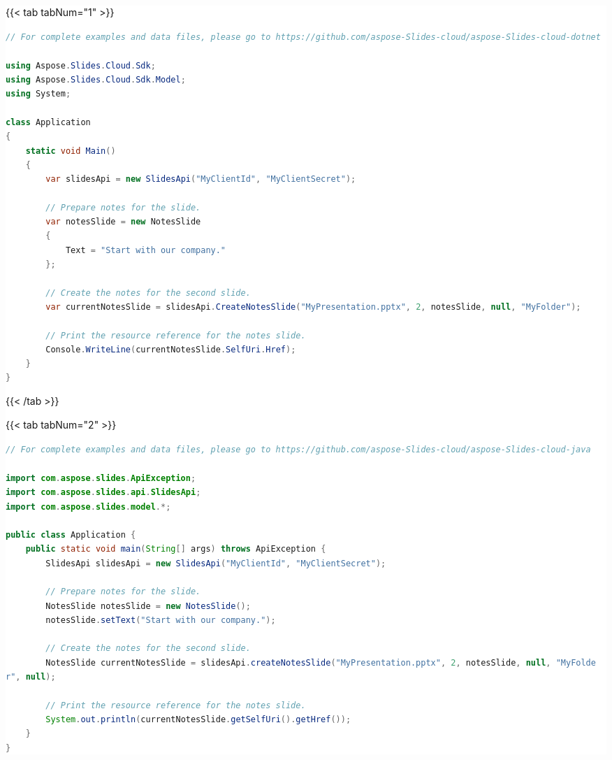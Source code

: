 {{< tab tabNum="1" >}}

```csharp
// For complete examples and data files, please go to https://github.com/aspose-Slides-cloud/aspose-Slides-cloud-dotnet

using Aspose.Slides.Cloud.Sdk;
using Aspose.Slides.Cloud.Sdk.Model;
using System;

class Application
{
    static void Main()
    {
        var slidesApi = new SlidesApi("MyClientId", "MyClientSecret");

        // Prepare notes for the slide.
        var notesSlide = new NotesSlide
        {
            Text = "Start with our company."
        };

        // Create the notes for the second slide.
        var currentNotesSlide = slidesApi.CreateNotesSlide("MyPresentation.pptx", 2, notesSlide, null, "MyFolder");

        // Print the resource reference for the notes slide.
        Console.WriteLine(currentNotesSlide.SelfUri.Href);
    }
}
```

{{< /tab >}}

{{< tab tabNum="2" >}}

```java
// For complete examples and data files, please go to https://github.com/aspose-Slides-cloud/aspose-Slides-cloud-java

import com.aspose.slides.ApiException;
import com.aspose.slides.api.SlidesApi;
import com.aspose.slides.model.*;

public class Application {
    public static void main(String[] args) throws ApiException {
        SlidesApi slidesApi = new SlidesApi("MyClientId", "MyClientSecret");

        // Prepare notes for the slide.
        NotesSlide notesSlide = new NotesSlide();
        notesSlide.setText("Start with our company.");

        // Create the notes for the second slide.
        NotesSlide currentNotesSlide = slidesApi.createNotesSlide("MyPresentation.pptx", 2, notesSlide, null, "MyFolder", null);

        // Print the resource reference for the notes slide.
        System.out.println(currentNotesSlide.getSelfUri().getHref());
    }
}
```
